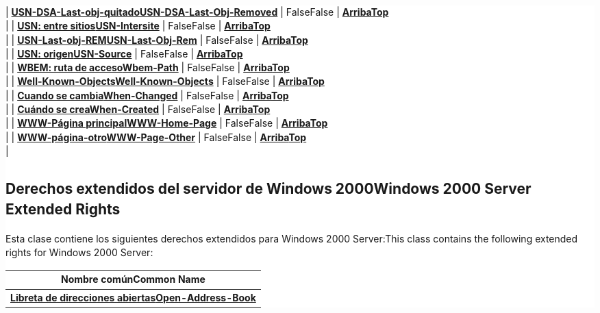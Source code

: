 | [<span data-ttu-id="32ba1-348">**USN-DSA-Last-obj-quitado**</span><span class="sxs-lookup"><span data-stu-id="32ba1-348">**USN-DSA-Last-Obj-Removed**</span></span>](a-usndsalastobjremoved.md)                | <span data-ttu-id="32ba1-349">False</span><span class="sxs-lookup"><span data-stu-id="32ba1-349">False</span></span>     | [<span data-ttu-id="32ba1-350">**Arriba**</span><span class="sxs-lookup"><span data-stu-id="32ba1-350">**Top**</span></span>](c-top.md)<br/>                            |
| [<span data-ttu-id="32ba1-351">**USN: entre sitios**</span><span class="sxs-lookup"><span data-stu-id="32ba1-351">**USN-Intersite**</span></span>](a-usnintersite.md)                                   | <span data-ttu-id="32ba1-352">False</span><span class="sxs-lookup"><span data-stu-id="32ba1-352">False</span></span>     | [<span data-ttu-id="32ba1-353">**Arriba**</span><span class="sxs-lookup"><span data-stu-id="32ba1-353">**Top**</span></span>](c-top.md)<br/>                            |
| [<span data-ttu-id="32ba1-354">**USN-Last-obj-REM**</span><span class="sxs-lookup"><span data-stu-id="32ba1-354">**USN-Last-Obj-Rem**</span></span>](a-usnlastobjrem.md)                               | <span data-ttu-id="32ba1-355">False</span><span class="sxs-lookup"><span data-stu-id="32ba1-355">False</span></span>     | [<span data-ttu-id="32ba1-356">**Arriba**</span><span class="sxs-lookup"><span data-stu-id="32ba1-356">**Top**</span></span>](c-top.md)<br/>                            |
| [<span data-ttu-id="32ba1-357">**USN: origen**</span><span class="sxs-lookup"><span data-stu-id="32ba1-357">**USN-Source**</span></span>](a-usnsource.md)                                         | <span data-ttu-id="32ba1-358">False</span><span class="sxs-lookup"><span data-stu-id="32ba1-358">False</span></span>     | [<span data-ttu-id="32ba1-359">**Arriba**</span><span class="sxs-lookup"><span data-stu-id="32ba1-359">**Top**</span></span>](c-top.md)<br/>                            |
| [<span data-ttu-id="32ba1-360">**WBEM: ruta de acceso**</span><span class="sxs-lookup"><span data-stu-id="32ba1-360">**Wbem-Path**</span></span>](a-wbempath.md)                                           | <span data-ttu-id="32ba1-361">False</span><span class="sxs-lookup"><span data-stu-id="32ba1-361">False</span></span>     | [<span data-ttu-id="32ba1-362">**Arriba**</span><span class="sxs-lookup"><span data-stu-id="32ba1-362">**Top**</span></span>](c-top.md)<br/>                            |
| [<span data-ttu-id="32ba1-363">**Well-Known-Objects**</span><span class="sxs-lookup"><span data-stu-id="32ba1-363">**Well-Known-Objects**</span></span>](a-wellknownobjects.md)                          | <span data-ttu-id="32ba1-364">False</span><span class="sxs-lookup"><span data-stu-id="32ba1-364">False</span></span>     | [<span data-ttu-id="32ba1-365">**Arriba**</span><span class="sxs-lookup"><span data-stu-id="32ba1-365">**Top**</span></span>](c-top.md)<br/>                            |
| [<span data-ttu-id="32ba1-366">**Cuando se cambia**</span><span class="sxs-lookup"><span data-stu-id="32ba1-366">**When-Changed**</span></span>](a-whenchanged.md)                                     | <span data-ttu-id="32ba1-367">False</span><span class="sxs-lookup"><span data-stu-id="32ba1-367">False</span></span>     | [<span data-ttu-id="32ba1-368">**Arriba**</span><span class="sxs-lookup"><span data-stu-id="32ba1-368">**Top**</span></span>](c-top.md)<br/>                            |
| [<span data-ttu-id="32ba1-369">**Cuándo se crea**</span><span class="sxs-lookup"><span data-stu-id="32ba1-369">**When-Created**</span></span>](a-whencreated.md)                                     | <span data-ttu-id="32ba1-370">False</span><span class="sxs-lookup"><span data-stu-id="32ba1-370">False</span></span>     | [<span data-ttu-id="32ba1-371">**Arriba**</span><span class="sxs-lookup"><span data-stu-id="32ba1-371">**Top**</span></span>](c-top.md)<br/>                            |
| [<span data-ttu-id="32ba1-372">**WWW-Página principal**</span><span class="sxs-lookup"><span data-stu-id="32ba1-372">**WWW-Home-Page**</span></span>](a-wwwhomepage.md)                                    | <span data-ttu-id="32ba1-373">False</span><span class="sxs-lookup"><span data-stu-id="32ba1-373">False</span></span>     | [<span data-ttu-id="32ba1-374">**Arriba**</span><span class="sxs-lookup"><span data-stu-id="32ba1-374">**Top**</span></span>](c-top.md)<br/>                            |
| [<span data-ttu-id="32ba1-375">**WWW-página-otro**</span><span class="sxs-lookup"><span data-stu-id="32ba1-375">**WWW-Page-Other**</span></span>](a-url.md)                                           | <span data-ttu-id="32ba1-376">False</span><span class="sxs-lookup"><span data-stu-id="32ba1-376">False</span></span>     | [<span data-ttu-id="32ba1-377">**Arriba**</span><span class="sxs-lookup"><span data-stu-id="32ba1-377">**Top**</span></span>](c-top.md)<br/>                            |



## <a name="windows-2000-server-extended-rights"></a><span data-ttu-id="32ba1-378">Derechos extendidos del servidor de Windows 2000</span><span class="sxs-lookup"><span data-stu-id="32ba1-378">Windows 2000 Server Extended Rights</span></span>

<span data-ttu-id="32ba1-379">Esta clase contiene los siguientes derechos extendidos para Windows 2000 Server:</span><span class="sxs-lookup"><span data-stu-id="32ba1-379">This class contains the following extended rights for Windows 2000 Server:</span></span>



| <span data-ttu-id="32ba1-380">Nombre común</span><span class="sxs-lookup"><span data-stu-id="32ba1-380">Common Name</span></span>                                      |
|--------------------------------------------------|
| [<span data-ttu-id="32ba1-381">**Libreta de direcciones abiertas**</span><span class="sxs-lookup"><span data-stu-id="32ba1-381">**Open-Address-Book**</span></span>](r-open-address-book.md) |


